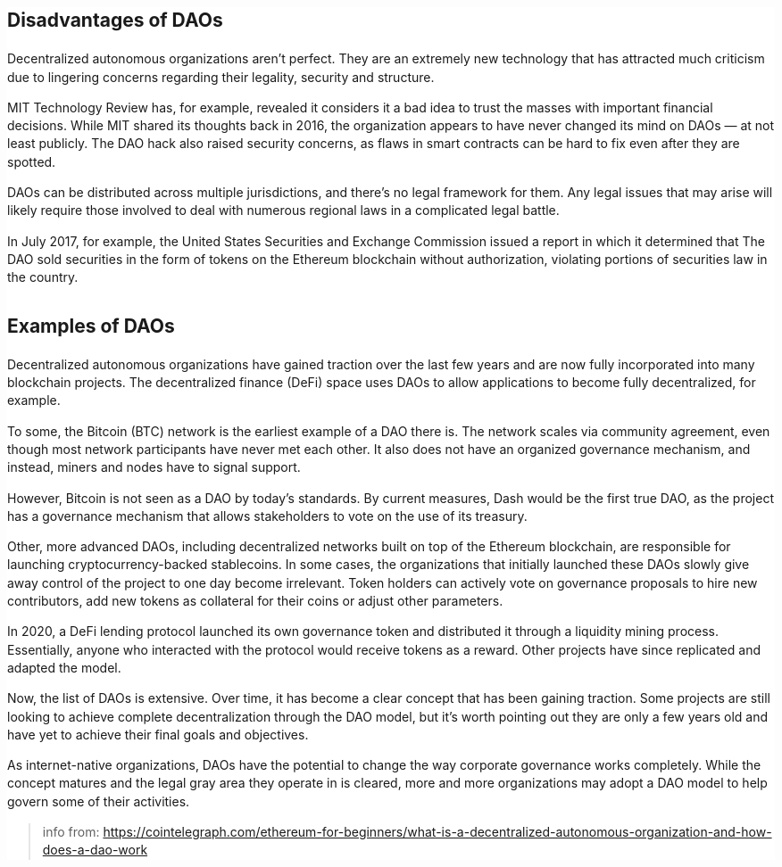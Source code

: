 ##  Disadvantages of DAOs

Decentralized autonomous organizations aren’t perfect. They are an extremely new technology that has attracted much criticism due to lingering concerns regarding their legality, security and structure.

MIT Technology Review has, for example, revealed it considers it a bad idea to trust the masses with important financial decisions. While MIT shared its thoughts back in 2016, the organization appears to have never changed its mind on DAOs — at not least publicly. The DAO hack also raised security concerns, as flaws in smart contracts can be hard to fix even after they are spotted.

DAOs can be distributed across multiple jurisdictions, and there’s no legal framework for them. Any legal issues that may arise will likely require those involved to deal with numerous regional laws in a complicated legal battle.

In July 2017, for example, the United States Securities and Exchange Commission issued a report in which it determined that The DAO sold securities in the form of tokens on the Ethereum blockchain without authorization, violating portions of securities law in the country.

## Examples of DAOs

Decentralized autonomous organizations have gained traction over the last few years and are now fully incorporated into many blockchain projects. The decentralized finance (DeFi) space uses DAOs to allow applications to become fully decentralized, for example.

To some, the Bitcoin (BTC) network is the earliest example of a DAO there is. The network scales via community agreement, even though most network participants have never met each other. It also does not have an organized governance mechanism, and instead, miners and nodes have to signal support.

However, Bitcoin is not seen as a DAO by today’s standards. By current measures, Dash would be the first true DAO, as the project has a governance mechanism that allows stakeholders to vote on the use of its treasury.

Other, more advanced DAOs, including decentralized networks built on top of the Ethereum blockchain, are responsible for launching cryptocurrency-backed stablecoins. In some cases, the organizations that initially launched these DAOs slowly give away control of the project to one day become irrelevant. Token holders can actively vote on governance proposals to hire new contributors, add new tokens as collateral for their coins or adjust other parameters. 

In 2020, a DeFi lending protocol launched its own governance token and distributed it through a liquidity mining process. Essentially, anyone who interacted with the protocol would receive tokens as a reward. Other projects have since replicated and adapted the model.

Now, the list of DAOs is extensive. Over time, it has become a clear concept that has been gaining traction. Some projects are still looking to achieve complete decentralization through the DAO model, but it’s worth pointing out they are only a few years old and have yet to achieve their final goals and objectives.

As internet-native organizations, DAOs have the potential to change the way corporate governance works completely. While the concept matures and the legal gray area they operate in is cleared, more and more organizations may adopt a DAO model to help govern some of their activities.


> info from: https://cointelegraph.com/ethereum-for-beginners/what-is-a-decentralized-autonomous-organization-and-how-does-a-dao-work

